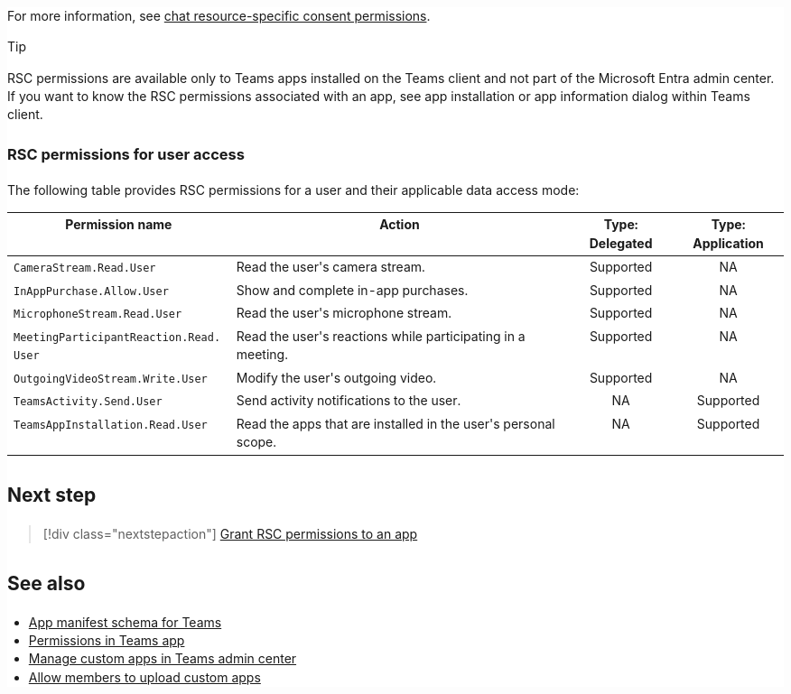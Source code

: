 For more information, see [chat resource-specific consent permissions](/graph/permissions-reference#chat-resource-specific-consent-permissions).

> [!TIP]
> RSC permissions are available only to Teams apps installed on the Teams client and not part of the Microsoft Entra admin center. If you want to know the RSC permissions associated with an app, see app installation or app information dialog within Teams client.

### RSC permissions for user access

The following table provides RSC permissions for a user and their applicable data access mode:

| Permission name | Action | Type: Delegated | Type: Application |
| ----- | ----- | :-----: | :-----: |
| `CameraStream.Read.User`| Read the user's camera stream. |Supported |NA |
| `InAppPurchase.Allow.User` | Show and complete in-app purchases. |Supported |NA |
| `MicrophoneStream.Read.User` | Read the user's microphone stream. |Supported |NA |
| `MeetingParticipantReaction.Read.User` | Read the user's reactions while participating in a meeting. |Supported |NA |
| `OutgoingVideoStream.Write.User` | Modify the user's outgoing video. |Supported |NA |
| `TeamsActivity.Send.User` | Send activity notifications to the user. |NA |Supported |
| `TeamsAppInstallation.Read.User` | Read the apps that are installed in the user's personal scope. | NA | Supported |

## Next step

> [!div class="nextstepaction"]
> [Grant RSC permissions to an app](grant-resource-specific-consent.md)

## See also

* [App manifest schema for Teams](../../resources/schema/manifest-schema.md)
* [Permissions in Teams app](../App-permissions/Teams-app-permissions.md)
* [Manage custom apps in Teams admin center](/microsoftteams/teams-custom-app-policies-and-settings)
* [Allow members to upload custom apps](/microsoftteams/teams-custom-app-policies-and-settings?branch=main)
